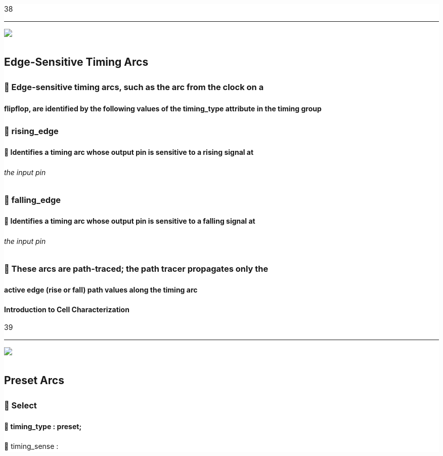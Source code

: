 38


-----

![](Silvaco-stdcell-library-cz-methods.pdf-38-0.png)

## Edge-Sensitive Timing Arcs

###  Edge-sensitive timing arcs, such as the arc from the clock on a

#### flipflop, are identified by the following values of the timing_type attribute in the timing group

###  rising_edge

####  Identifies a timing arc whose output pin is sensitive to a rising signal at

###### the input pin

###  falling_edge

####  Identifies a timing arc whose output pin is sensitive to a falling signal at

###### the input pin

###  These arcs are path-traced; the path tracer propagates only the

#### active edge (rise or fall) path values along the timing arc


**Introduction to Cell Characterization**


39


-----

![](Silvaco-stdcell-library-cz-methods.pdf-39-0.png)

## Preset Arcs

###  Select

####  timing_type : preset;
  timing_sense : 

